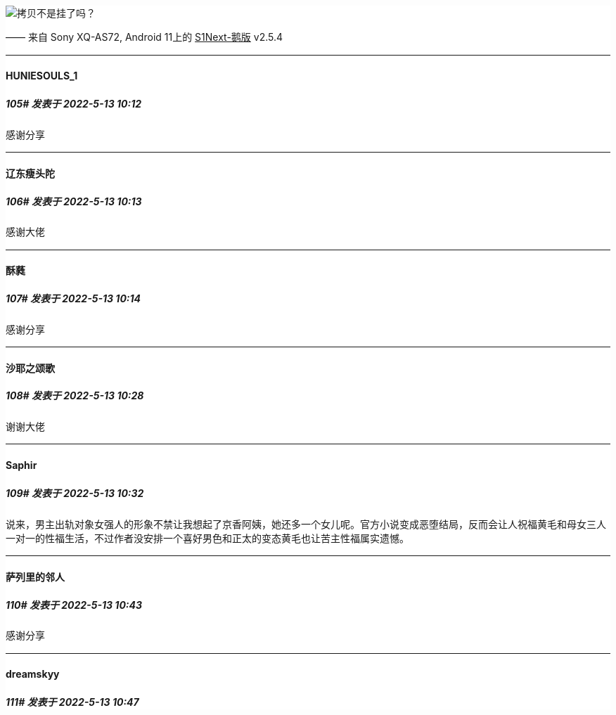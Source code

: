 <img src="https://static.saraba1st.com/image/smiley/face2017/062.gif" referrerpolicy="no-referrer">拷贝不是挂了吗？

—— 来自 Sony XQ-AS72, Android 11上的 [S1Next-鹅版](https://github.com/ykrank/S1-Next/releases) v2.5.4



*****

####  HUNIESOULS_1  
##### 105#       发表于 2022-5-13 10:12

感谢分享



*****

####  辽东瘦头陀  
##### 106#       发表于 2022-5-13 10:13

感谢大佬

*****

####  酥蕤  
##### 107#       发表于 2022-5-13 10:14

感谢分享



*****

####  沙耶之颂歌  
##### 108#       发表于 2022-5-13 10:28

谢谢大佬

*****

####  Saphir  
##### 109#       发表于 2022-5-13 10:32

说来，男主出轨对象女强人的形象不禁让我想起了京香阿姨，她还多一个女儿呢。官方小说变成恶堕结局，反而会让人祝福黄毛和母女三人一对一的性福生活，不过作者没安排一个喜好男色和正太的变态黄毛也让苦主性福属实遗憾。



*****

####  萨列里的邻人  
##### 110#       发表于 2022-5-13 10:43

感谢分享

*****

####  dreamskyy  
##### 111#       发表于 2022-5-13 10:47

